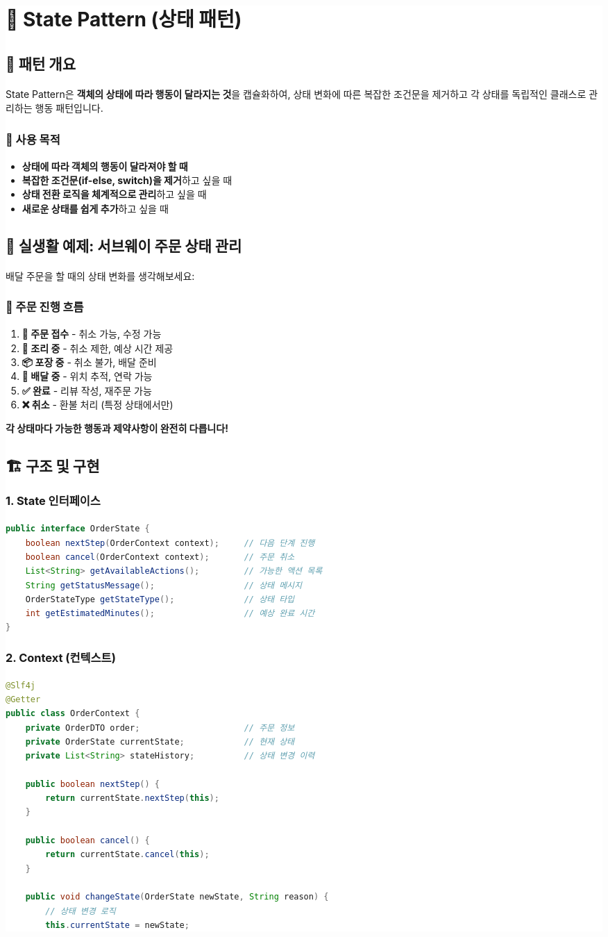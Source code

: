 # 🔄 State Pattern (상태 패턴)

## 📖 패턴 개요

State Pattern은 **객체의 상태에 따라 행동이 달라지는 것**을 캡슐화하여, 상태 변화에 따른 복잡한 조건문을 제거하고 각 상태를 독립적인 클래스로 관리하는 행동 패턴입니다.

### 🎯 사용 목적
- **상태에 따라 객체의 행동이 달라져야 할 때**
- **복잡한 조건문(if-else, switch)을 제거**하고 싶을 때
- **상태 전환 로직을 체계적으로 관리**하고 싶을 때
- **새로운 상태를 쉽게 추가**하고 싶을 때

## 🛒 실생활 예제: 서브웨이 주문 상태 관리

배달 주문을 할 때의 상태 변화를 생각해보세요:

### 📱 주문 진행 흐름
1. **🛒 주문 접수** - 취소 가능, 수정 가능
2. **🍳 조리 중** - 취소 제한, 예상 시간 제공
3. **📦 포장 중** - 취소 불가, 배달 준비
4. **🚗 배달 중** - 위치 추적, 연락 가능
5. **✅ 완료** - 리뷰 작성, 재주문 가능
6. **❌ 취소** - 환불 처리 (특정 상태에서만)

**각 상태마다 가능한 행동과 제약사항이 완전히 다릅니다!**

## 🏗️ 구조 및 구현

### 1. State 인터페이스
```java
public interface OrderState {
    boolean nextStep(OrderContext context);     // 다음 단계 진행
    boolean cancel(OrderContext context);       // 주문 취소
    List<String> getAvailableActions();         // 가능한 액션 목록
    String getStatusMessage();                  // 상태 메시지
    OrderStateType getStateType();              // 상태 타입
    int getEstimatedMinutes();                  // 예상 완료 시간
}
```

### 2. Context (컨텍스트)
```java
@Slf4j
@Getter
public class OrderContext {
    private OrderDTO order;                     // 주문 정보
    private OrderState currentState;            // 현재 상태
    private List<String> stateHistory;          // 상태 변경 이력

    public boolean nextStep() {
        return currentState.nextStep(this);
    }

    public boolean cancel() {
        return currentState.cancel(this);
    }

    public void changeState(OrderState newState, String reason) {
        // 상태 변경 로직
        this.currentState = newState;
```